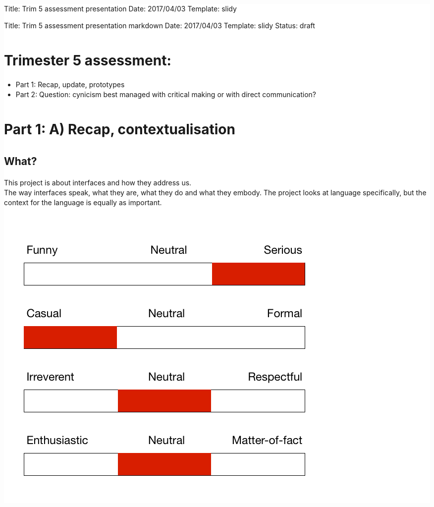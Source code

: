 Title: Trim 5 assessment presentation
Date: 2017/04/03
Template: slidy

<div class="slide section level1">

<p>Title: Trim 5 assessment presentation markdown Date: 2017/04/03 Template: slidy Status: draft</p>
</div>
<div id="trimester-5-assessment" class="slide section level1">
<h1>Trimester 5 assessment:</h1>
<ul>
<li>Part 1: Recap, update, prototypes</li>
<li>Part 2: Question: cynicism best managed with critical making or with direct communication?</li>
</ul>
</div>
<div id="part-1-a-recap-contextualisation" class="slide section level1">
<h1>Part 1: A) Recap, contextualisation</h1>
<h2 id="what">What?</h2>
<p>This project is about interfaces and how they address us. <br>The way interfaces speak, what they are, what they do and what they embody. The project looks at language specifically, but the context for the language is equally as important.</p>
<div class="figure">
<img src="../images/tone-profile-delta.png" />
